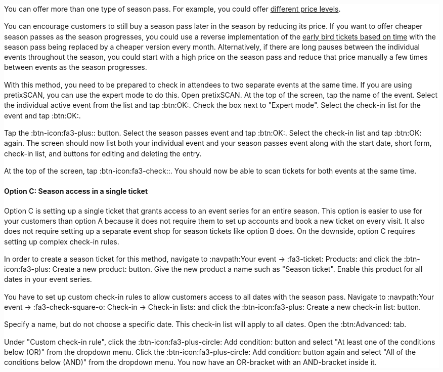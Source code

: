 You can offer more than one type of season pass. 
For example, you could offer [different price levels](discounts.md#different-price-levels). 

You can encourage customers to still buy a season pass later in the season by reducing its price. 
If you want to offer cheaper season passes as the season progresses, you could use a reverse implementation of the [early bird tickets based on time](discounts.md#early-bird-tickets-based-on-time-for-singular-events) with the season pass being replaced by a cheaper version every month. 
Alternatively, if there are long pauses between the individual events throughout the season, you could start with a high price on the season pass and reduce that price manually a few times between events as the season progresses. 

With this method, you need to be prepared to check in attendees to two separate events at the same time. 
If you are using pretixSCAN, you can use the expert mode to do this. 
Open pretixSCAN. 
At the top of the screen, tap the name of the event. 
Select the individual active event from the list and tap :btn:OK:. 
Check the box next to "Expert mode". 
Select the check-in list for the event and tap :btn:OK:. 

Tap the :btn-icon:fa3-plus:: button. 
Select the season passes event and tap :btn:OK:. 
Select the check-in list and tap :btn:OK: again. 
The screen should now list both your individual event and your season passes event along with the start date, short form, check-in list, and buttons for editing and deleting the entry. 

At the top of the screen, tap :btn-icon:fa3-check::. 
You should now be able to scan tickets for both events at the same time. 

#### Option C: Season access in a single ticket

Option C is setting up a single ticket that grants access to an event series for an entire season. 
This option is easier to use for your customers than option A because it does not require them to set up accounts and book a new ticket on every visit. 
It also does not require setting up a separate event shop for season tickets like option B does. 
On the downside, option C requires setting up complex check-in rules. 

In order to create a season ticket for this method, navigate to :navpath:Your event → :fa3-ticket: Products: and click the :btn-icon:fa3-plus: Create a new product: button. 
Give the new product a name such as "Season ticket". 
Enable this product for all dates in your event series. 

You have to set up custom check-in rules to allow customers access to all dates with the season pass. 
Navigate to :navpath:Your event → :fa3-check-square-o: Check-in → Check-in lists: and click the :btn-icon:fa3-plus: Create a new check-in list: button. 

Specify a name, but do not choose a specific date. 
This check-in list will apply to all dates. 
Open the :btn:Advanced: tab. 

Under "Custom check-in rule", click the :btn-icon:fa3-plus-circle: Add condition: button and select "At least one of the conditions below (OR)" from the dropdown menu. 
Click the :btn-icon:fa3-plus-circle: Add condition: button again and select "All of the conditions below (AND)" from the dropdown menu. 
You now have an OR-bracket with an AND-bracket inside it. 
